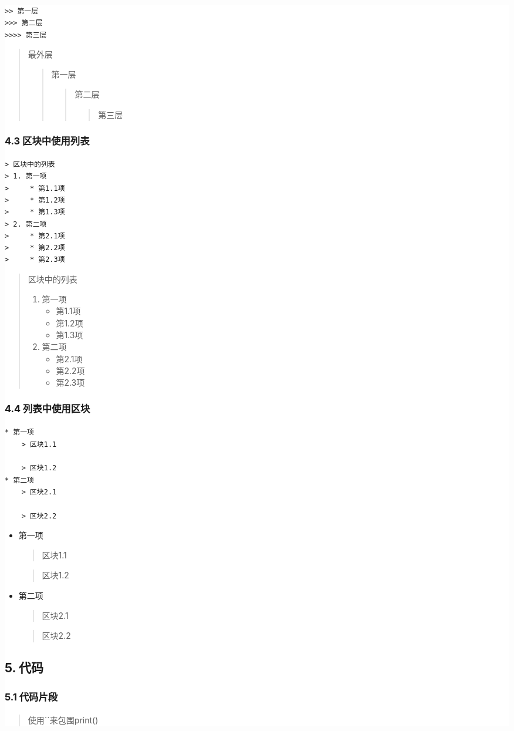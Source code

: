 ```html
>> 第一层
>>> 第二层
>>>> 第三层
```
> 最外层
>> 第一层
>>> 第二层
>>>> 第三层
### 4.3 区块中使用列表
```html
> 区块中的列表
> 1. 第一项
>     * 第1.1项
>     * 第1.2项
>     * 第1.3项
> 2. 第二项 
>     * 第2.1项
>     * 第2.2项
>     * 第2.3项
```
> 区块中的列表
> 1. 第一项
>     * 第1.1项
>     * 第1.2项
>     * 第1.3项
> 2. 第二项 
>     * 第2.1项
>     * 第2.2项
>     * 第2.3项
### 4.4 列表中使用区块
```html
* 第一项
    > 区块1.1
    
    > 区块1.2
* 第二项
    > 区块2.1
    
    > 区块2.2
```
* 第一项
    > 区块1.1

    > 区块1.2
* 第二项
    > 区块2.1
    
    > 区块2.2
## 5. 代码
### 5.1 代码片段
> 使用``来包围print()
